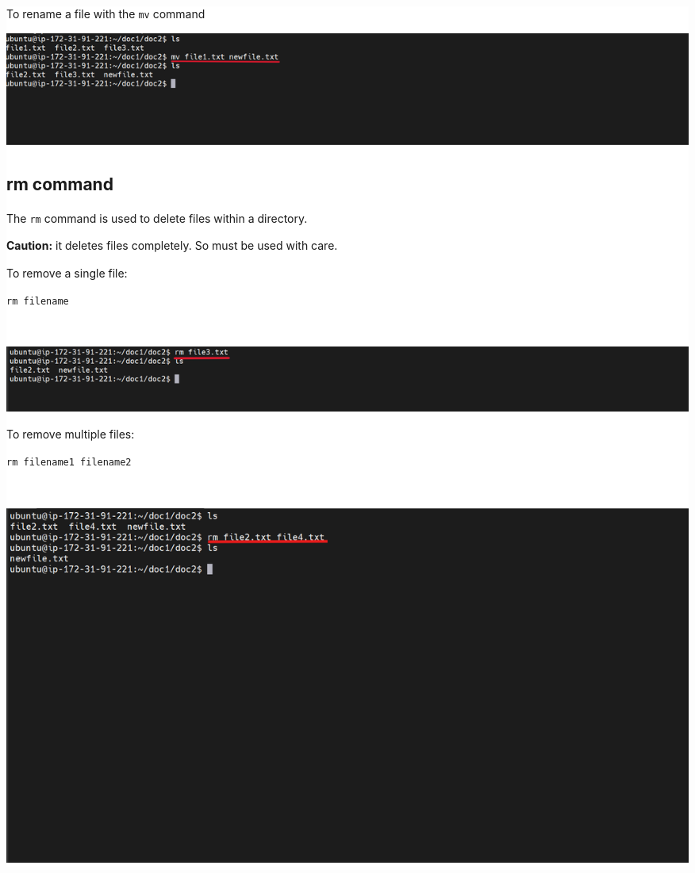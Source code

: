 To rename a file with the `mv` command

![mv rename file](Img/refmv.png)

## rm command

The `rm` command is used to delete files within a directory.

**Caution:** it deletes files completely. So must be used with care.


To remove a single file:
```
rm filename
```
<br>

![rm command](img/rmf.png)

To remove multiple files:
```
rm filename1 filename2 
```
<br>

![rm multiple files command](img/rmmf.png)
